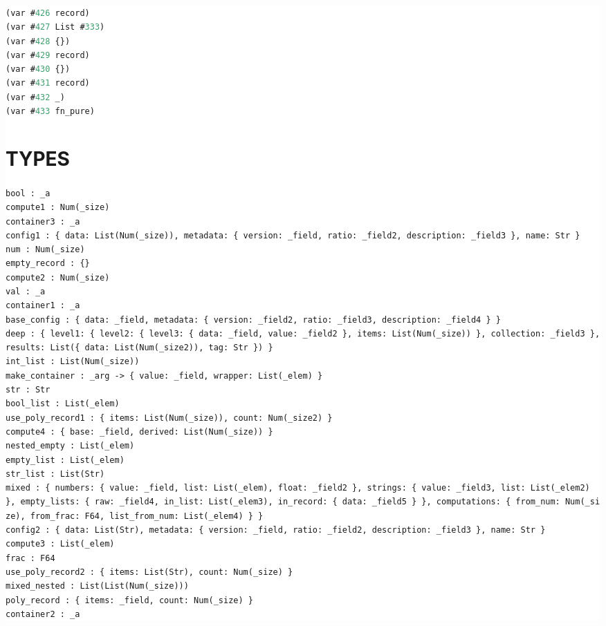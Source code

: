 ~~~clojure
(var #426 record)
(var #427 List #333)
(var #428 {})
(var #429 record)
(var #430 {})
(var #431 record)
(var #432 _)
(var #433 fn_pure)
~~~
# TYPES
~~~roc
bool : _a
compute1 : Num(_size)
container3 : _a
config1 : { data: List(Num(_size)), metadata: { version: _field, ratio: _field2, description: _field3 }, name: Str }
num : Num(_size)
empty_record : {}
compute2 : Num(_size)
val : _a
container1 : _a
base_config : { data: _field, metadata: { version: _field2, ratio: _field3, description: _field4 } }
deep : { level1: { level2: { level3: { data: _field, value: _field2 }, items: List(Num(_size)) }, collection: _field3 }, results: List({ data: List(Num(_size2)), tag: Str }) }
int_list : List(Num(_size))
make_container : _arg -> { value: _field, wrapper: List(_elem) }
str : Str
bool_list : List(_elem)
use_poly_record1 : { items: List(Num(_size)), count: Num(_size2) }
compute4 : { base: _field, derived: List(Num(_size)) }
nested_empty : List(_elem)
empty_list : List(_elem)
str_list : List(Str)
mixed : { numbers: { value: _field, list: List(_elem), float: _field2 }, strings: { value: _field3, list: List(_elem2) }, empty_lists: { raw: _field4, in_list: List(_elem3), in_record: { data: _field5 } }, computations: { from_num: Num(_size), from_frac: F64, list_from_num: List(_elem4) } }
config2 : { data: List(Str), metadata: { version: _field, ratio: _field2, description: _field3 }, name: Str }
compute3 : List(_elem)
frac : F64
use_poly_record2 : { items: List(Str), count: Num(_size) }
mixed_nested : List(List(Num(_size)))
poly_record : { items: _field, count: Num(_size) }
container2 : _a
~~~
